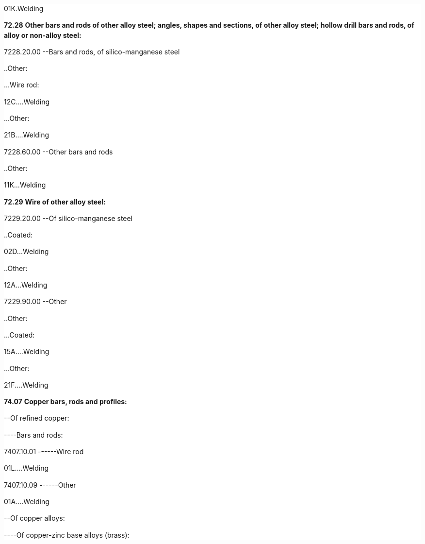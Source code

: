 01K.Welding

**72.28** **Other bars and rods of other alloy steel; angles, shapes and sections, of other alloy steel; hollow drill bars and rods, of alloy or non-alloy steel:**

7228.20.00 --Bars and rods, of silico-manganese steel

..Other:

...Wire rod:

12C....Welding

...Other:

21B....Welding

7228.60.00 --Other bars and rods

..Other:

11K...Welding

**72.29** **Wire of other alloy steel:**

7229.20.00 --Of silico-manganese steel

..Coated:

02D...Welding

..Other:

12A...Welding

7229.90.00 --Other

..Other:

...Coated:

15A....Welding

...Other:

21F....Welding

**74.07** **Copper bars, rods and profiles:**

--Of refined copper:

----Bars and rods:

7407.10.01 ------Wire rod

01L....Welding

7407.10.09 ------Other

01A....Welding

--Of copper alloys:

----Of copper-zinc base alloys (brass):
